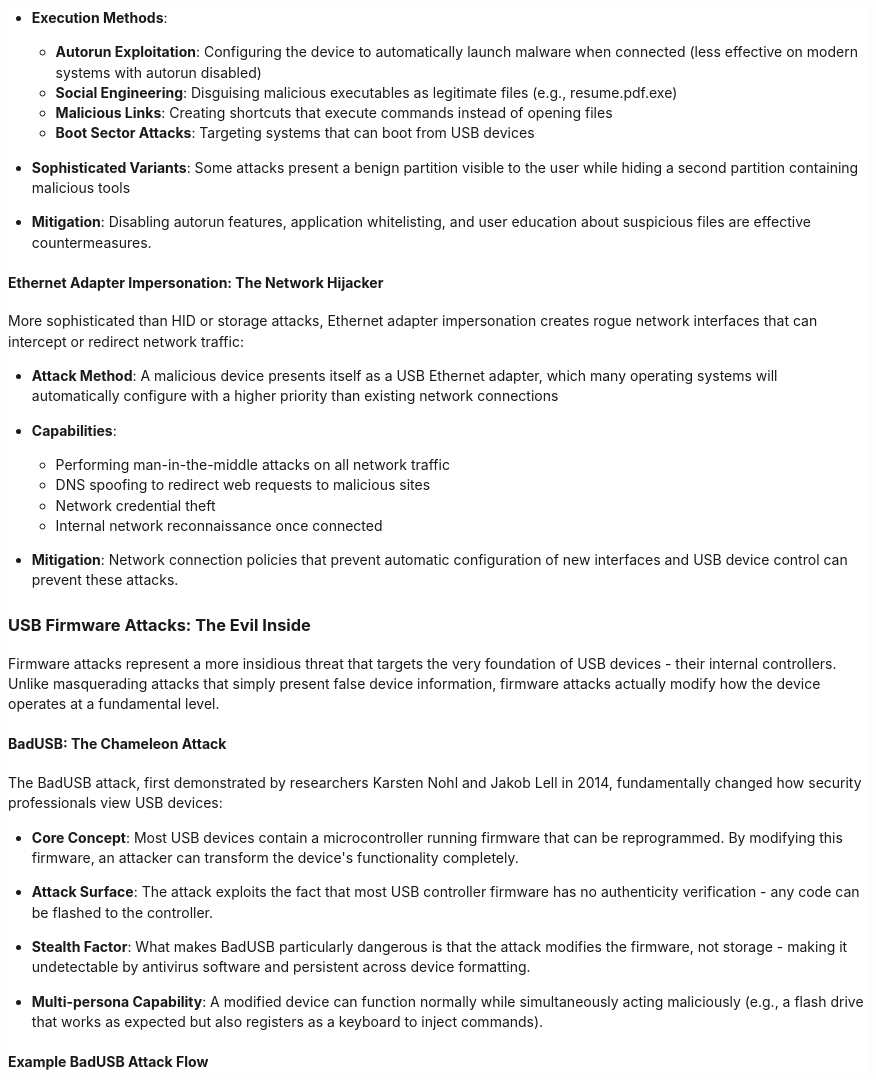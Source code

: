 * **Execution Methods**:
  - **Autorun Exploitation**: Configuring the device to automatically launch malware when connected (less effective on modern systems with autorun disabled)
  - **Social Engineering**: Disguising malicious executables as legitimate files (e.g., resume.pdf.exe)
  - **Malicious Links**: Creating shortcuts that execute commands instead of opening files
  - **Boot Sector Attacks**: Targeting systems that can boot from USB devices

* **Sophisticated Variants**: Some attacks present a benign partition visible to the user while hiding a second partition containing malicious tools

* **Mitigation**: Disabling autorun features, application whitelisting, and user education about suspicious files are effective countermeasures.

#### Ethernet Adapter Impersonation: The Network Hijacker

More sophisticated than HID or storage attacks, Ethernet adapter impersonation creates rogue network interfaces that can intercept or redirect network traffic:

* **Attack Method**: A malicious device presents itself as a USB Ethernet adapter, which many operating systems will automatically configure with a higher priority than existing network connections

* **Capabilities**:
  - Performing man-in-the-middle attacks on all network traffic
  - DNS spoofing to redirect web requests to malicious sites
  - Network credential theft
  - Internal network reconnaissance once connected

* **Mitigation**: Network connection policies that prevent automatic configuration of new interfaces and USB device control can prevent these attacks.

### USB Firmware Attacks: The Evil Inside

Firmware attacks represent a more insidious threat that targets the very foundation of USB devices - their internal controllers. Unlike masquerading attacks that simply present false device information, firmware attacks actually modify how the device operates at a fundamental level.

#### BadUSB: The Chameleon Attack

The BadUSB attack, first demonstrated by researchers Karsten Nohl and Jakob Lell in 2014, fundamentally changed how security professionals view USB devices:

* **Core Concept**: Most USB devices contain a microcontroller running firmware that can be reprogrammed. By modifying this firmware, an attacker can transform the device's functionality completely.

* **Attack Surface**: The attack exploits the fact that most USB controller firmware has no authenticity verification - any code can be flashed to the controller.

* **Stealth Factor**: What makes BadUSB particularly dangerous is that the attack modifies the firmware, not storage - making it undetectable by antivirus software and persistent across device formatting.

* **Multi-persona Capability**: A modified device can function normally while simultaneously acting maliciously (e.g., a flash drive that works as expected but also registers as a keyboard to inject commands).

#### Example BadUSB Attack Flow
